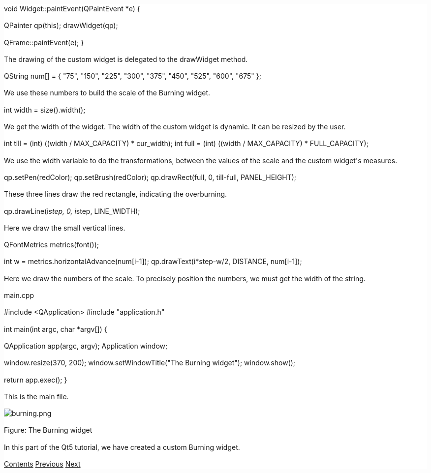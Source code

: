 void Widget::paintEvent(QPaintEvent *e) {

  QPainter qp(this);
  drawWidget(qp);

  QFrame::paintEvent(e);
}

The drawing of the custom widget is delegated to the drawWidget
method.

QString num[] = { "75", "150", "225", "300", "375", "450",
  "525", "600", "675" };

We use these numbers to build the scale of the Burning widget.

int width = size().width();

We get the width of the widget. The width of the custom widget is dynamic.
It can be resized by the user.

int till = (int) ((width / MAX_CAPACITY) * cur_width);
int full = (int) ((width / MAX_CAPACITY) * FULL_CAPACITY);

We use the width variable to do the transformations, between the
values of the scale and the custom widget's measures.

qp.setPen(redColor);
qp.setBrush(redColor);
qp.drawRect(full, 0, till-full, PANEL_HEIGHT);

These three lines draw the red rectangle, indicating the overburning.

qp.drawLine(i*step, 0, i*step, LINE_WIDTH);

Here we draw the small vertical lines.

QFontMetrics metrics(font());

int w = metrics.horizontalAdvance(num[i-1]);
qp.drawText(i*step-w/2, DISTANCE, num[i-1]);

Here we draw the numbers of the scale. To precisely position the numbers,
we must get the width of the string.

main.cpp
  

#include &lt;QApplication&gt;
#include "application.h"

int main(int argc, char *argv[]) {

  QApplication app(argc, argv);
  Application window;

  window.resize(370, 200);
  window.setWindowTitle("The Burning widget");
  window.show();

  return app.exec();
}

This is the main file.

![burning.png](images/burning.png)

Figure: The Burning widget

In this part of the Qt5 tutorial, we have created a custom Burning widget.

[Contents](..)
[Previous](../painting/)
[Next](../snake/)